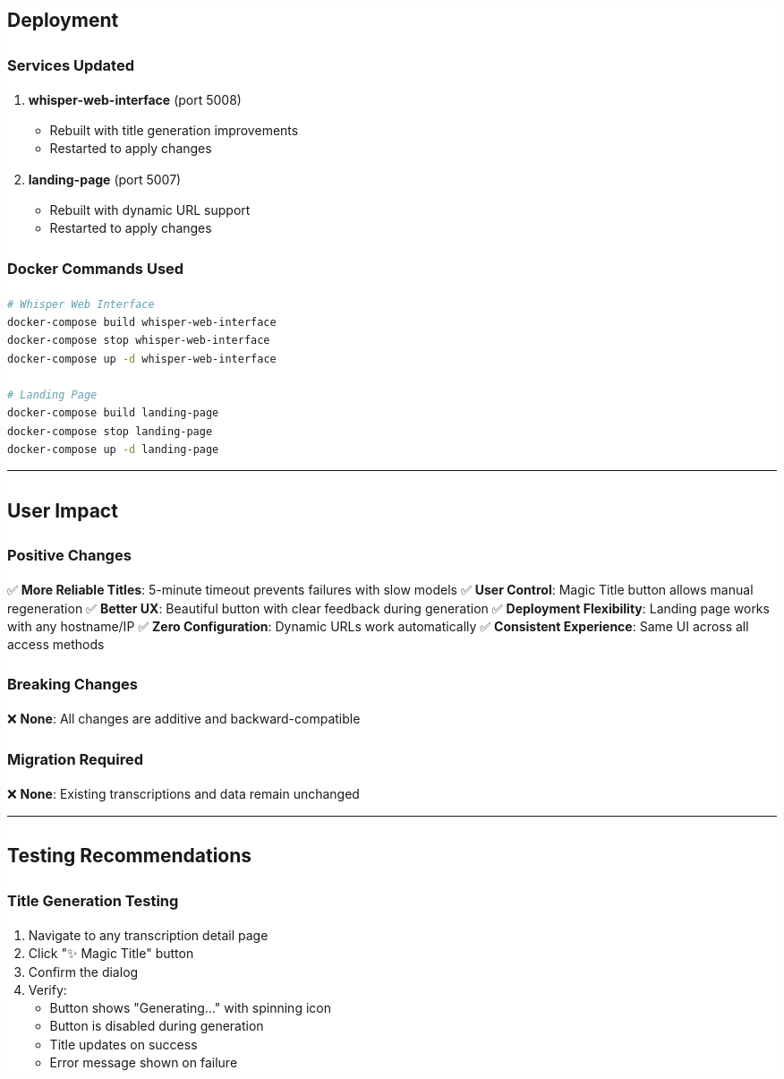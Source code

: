
## Deployment

### Services Updated
1. **whisper-web-interface** (port 5008)
   - Rebuilt with title generation improvements
   - Restarted to apply changes

2. **landing-page** (port 5007)
   - Rebuilt with dynamic URL support
   - Restarted to apply changes

### Docker Commands Used
```bash
# Whisper Web Interface
docker-compose build whisper-web-interface
docker-compose stop whisper-web-interface
docker-compose up -d whisper-web-interface

# Landing Page
docker-compose build landing-page
docker-compose stop landing-page
docker-compose up -d landing-page
```

---

## User Impact

### Positive Changes
✅ **More Reliable Titles**: 5-minute timeout prevents failures with slow models
✅ **User Control**: Magic Title button allows manual regeneration
✅ **Better UX**: Beautiful button with clear feedback during generation
✅ **Deployment Flexibility**: Landing page works with any hostname/IP
✅ **Zero Configuration**: Dynamic URLs work automatically
✅ **Consistent Experience**: Same UI across all access methods

### Breaking Changes
❌ **None**: All changes are additive and backward-compatible

### Migration Required
❌ **None**: Existing transcriptions and data remain unchanged

---

## Testing Recommendations

### Title Generation Testing
1. Navigate to any transcription detail page
2. Click "✨ Magic Title" button
3. Confirm the dialog
4. Verify:
   - Button shows "Generating..." with spinning icon
   - Button is disabled during generation
   - Title updates on success
   - Error message shown on failure
